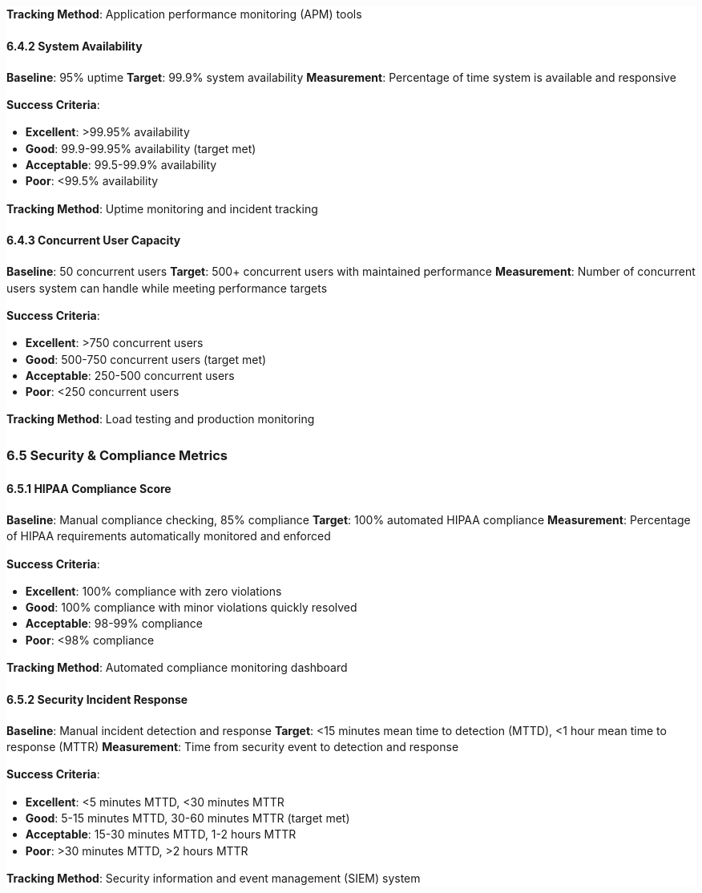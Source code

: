 **Tracking Method**: Application performance monitoring (APM) tools

#### 6.4.2 System Availability
**Baseline**: 95% uptime
**Target**: 99.9% system availability
**Measurement**: Percentage of time system is available and responsive

**Success Criteria**:
- **Excellent**: >99.95% availability
- **Good**: 99.9-99.95% availability (target met)
- **Acceptable**: 99.5-99.9% availability
- **Poor**: <99.5% availability

**Tracking Method**: Uptime monitoring and incident tracking

#### 6.4.3 Concurrent User Capacity
**Baseline**: 50 concurrent users
**Target**: 500+ concurrent users with maintained performance
**Measurement**: Number of concurrent users system can handle while meeting performance targets

**Success Criteria**:
- **Excellent**: >750 concurrent users
- **Good**: 500-750 concurrent users (target met)
- **Acceptable**: 250-500 concurrent users
- **Poor**: <250 concurrent users

**Tracking Method**: Load testing and production monitoring

### 6.5 Security & Compliance Metrics

#### 6.5.1 HIPAA Compliance Score
**Baseline**: Manual compliance checking, 85% compliance
**Target**: 100% automated HIPAA compliance
**Measurement**: Percentage of HIPAA requirements automatically monitored and enforced

**Success Criteria**:
- **Excellent**: 100% compliance with zero violations
- **Good**: 100% compliance with minor violations quickly resolved
- **Acceptable**: 98-99% compliance
- **Poor**: <98% compliance

**Tracking Method**: Automated compliance monitoring dashboard

#### 6.5.2 Security Incident Response
**Baseline**: Manual incident detection and response
**Target**: <15 minutes mean time to detection (MTTD), <1 hour mean time to response (MTTR)
**Measurement**: Time from security event to detection and response

**Success Criteria**:
- **Excellent**: <5 minutes MTTD, <30 minutes MTTR
- **Good**: 5-15 minutes MTTD, 30-60 minutes MTTR (target met)
- **Acceptable**: 15-30 minutes MTTD, 1-2 hours MTTR
- **Poor**: >30 minutes MTTD, >2 hours MTTR

**Tracking Method**: Security information and event management (SIEM) system
